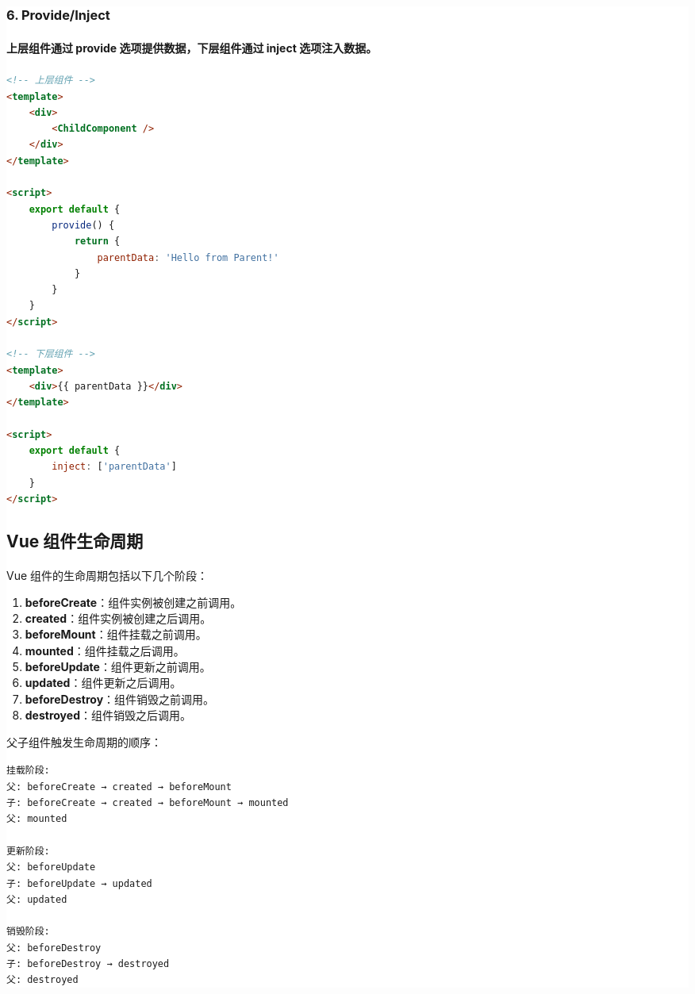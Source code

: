 ### 6. Provide/Inject

#### 上层组件通过 provide 选项提供数据，下层组件通过 inject 选项注入数据。

```html
<!-- 上层组件 -->
<template>
	<div>
		<ChildComponent />
	</div>
</template>

<script>
	export default {
		provide() {
			return {
				parentData: 'Hello from Parent!'
			}
		}
	}
</script>

<!-- 下层组件 -->
<template>
	<div>{{ parentData }}</div>
</template>

<script>
	export default {
		inject: ['parentData']
	}
</script>
```

## Vue 组件生命周期

Vue 组件的生命周期包括以下几个阶段：

1. **beforeCreate**：组件实例被创建之前调用。
2. **created**：组件实例被创建之后调用。
3. **beforeMount**：组件挂载之前调用。
4. **mounted**：组件挂载之后调用。
5. **beforeUpdate**：组件更新之前调用。
6. **updated**：组件更新之后调用。
7. **beforeDestroy**：组件销毁之前调用。
8. **destroyed**：组件销毁之后调用。

父子组件触发生命周期的顺序：

```markdown
挂载阶段:
父: beforeCreate → created → beforeMount
子: beforeCreate → created → beforeMount → mounted
父: mounted

更新阶段:
父: beforeUpdate
子: beforeUpdate → updated
父: updated

销毁阶段:
父: beforeDestroy
子: beforeDestroy → destroyed
父: destroyed
```
